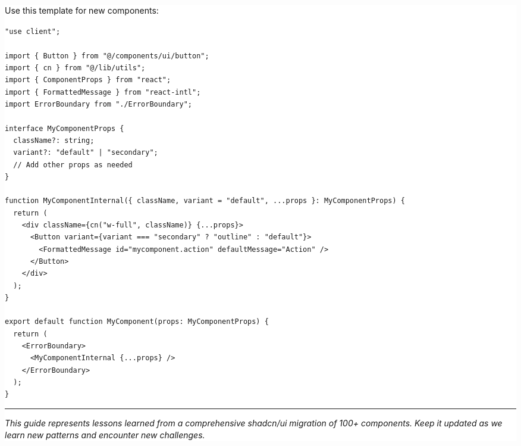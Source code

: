 Use this template for new components:

```tsx
"use client";

import { Button } from "@/components/ui/button";
import { cn } from "@/lib/utils";
import { ComponentProps } from "react";
import { FormattedMessage } from "react-intl";
import ErrorBoundary from "./ErrorBoundary";

interface MyComponentProps {
  className?: string;
  variant?: "default" | "secondary";
  // Add other props as needed
}

function MyComponentInternal({ className, variant = "default", ...props }: MyComponentProps) {
  return (
    <div className={cn("w-full", className)} {...props}>
      <Button variant={variant === "secondary" ? "outline" : "default"}>
        <FormattedMessage id="mycomponent.action" defaultMessage="Action" />
      </Button>
    </div>
  );
}

export default function MyComponent(props: MyComponentProps) {
  return (
    <ErrorBoundary>
      <MyComponentInternal {...props} />
    </ErrorBoundary>
  );
}
```

---

*This guide represents lessons learned from a comprehensive shadcn/ui migration of 100+ components. Keep it updated as we learn new patterns and encounter new challenges.*
